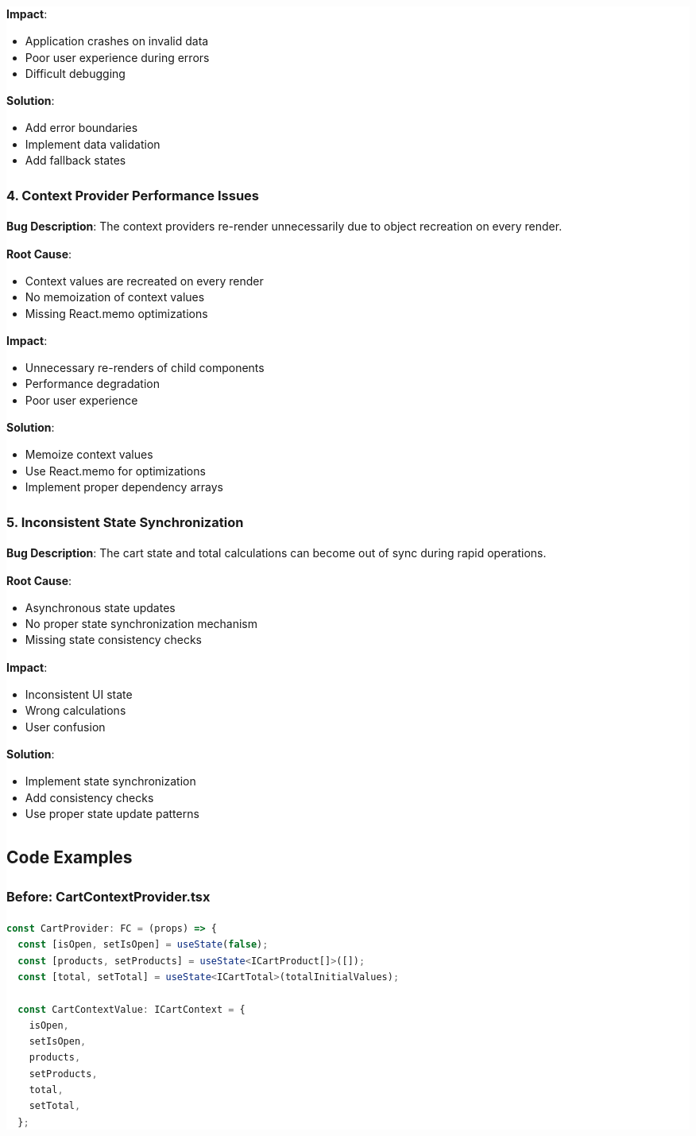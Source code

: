 **Impact**:
- Application crashes on invalid data
- Poor user experience during errors
- Difficult debugging

**Solution**:
- Add error boundaries
- Implement data validation
- Add fallback states

### 4. **Context Provider Performance Issues**
**Bug Description**: The context providers re-render unnecessarily due to object recreation on every render.

**Root Cause**:
- Context values are recreated on every render
- No memoization of context values
- Missing React.memo optimizations

**Impact**:
- Unnecessary re-renders of child components
- Performance degradation
- Poor user experience

**Solution**:
- Memoize context values
- Use React.memo for optimizations
- Implement proper dependency arrays

### 5. **Inconsistent State Synchronization**
**Bug Description**: The cart state and total calculations can become out of sync during rapid operations.

**Root Cause**:
- Asynchronous state updates
- No proper state synchronization mechanism
- Missing state consistency checks

**Impact**:
- Inconsistent UI state
- Wrong calculations
- User confusion

**Solution**:
- Implement state synchronization
- Add consistency checks
- Use proper state update patterns

## Code Examples

### Before: CartContextProvider.tsx
```typescript
const CartProvider: FC = (props) => {
  const [isOpen, setIsOpen] = useState(false);
  const [products, setProducts] = useState<ICartProduct[]>([]);
  const [total, setTotal] = useState<ICartTotal>(totalInitialValues);

  const CartContextValue: ICartContext = {
    isOpen,
    setIsOpen,
    products,
    setProducts,
    total,
    setTotal,
  };
```